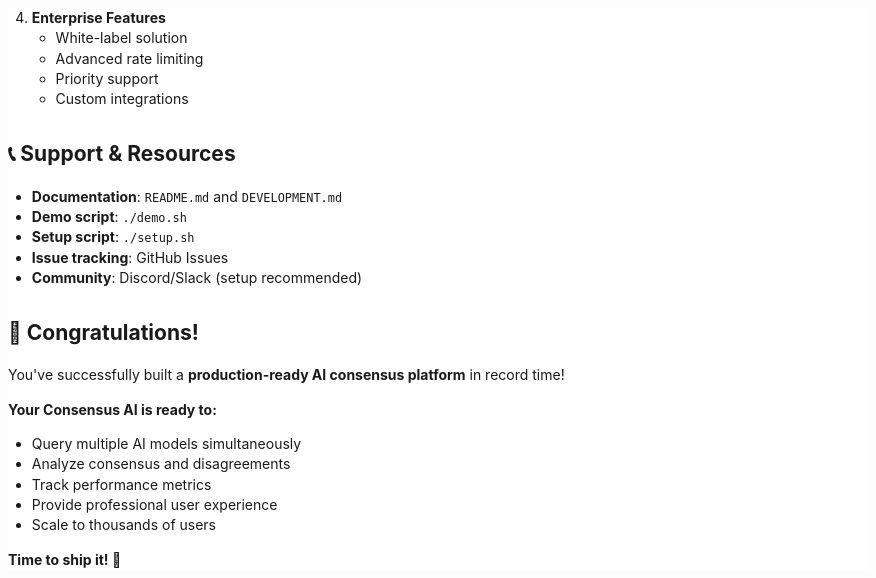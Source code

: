4. **Enterprise Features**
   - White-label solution
   - Advanced rate limiting
   - Priority support
   - Custom integrations

## 📞 **Support & Resources**

- **Documentation**: `README.md` and `DEVELOPMENT.md`
- **Demo script**: `./demo.sh`
- **Setup script**: `./setup.sh`
- **Issue tracking**: GitHub Issues
- **Community**: Discord/Slack (setup recommended)

## 🎉 **Congratulations!**

You've successfully built a **production-ready AI consensus platform** in record time! 

**Your Consensus AI is ready to:**
- Query multiple AI models simultaneously
- Analyze consensus and disagreements  
- Track performance metrics
- Provide professional user experience
- Scale to thousands of users

**Time to ship it! 🚀**
